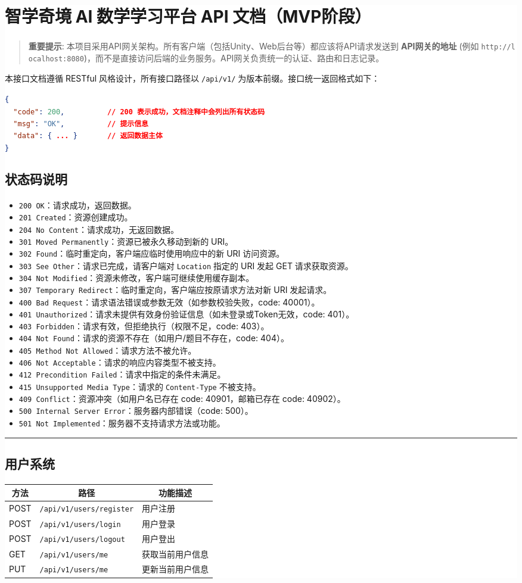 # 智学奇境 AI 数学学习平台 API 文档（MVP阶段）

> **重要提示**: 本项目采用API网关架构。所有客户端（包括Unity、Web后台等）都应该将API请求发送到 **API网关的地址** (例如 `http://localhost:8080`)，而不是直接访问后端的业务服务。API网关负责统一的认证、路由和日志记录。

本接口文档遵循 RESTful 风格设计，所有接口路径以 `/api/v1/` 为版本前缀。接口统一返回格式如下：

```json
{
  "code": 200,          // 200 表示成功，文档注释中会列出所有状态码
  "msg": "OK",          // 提示信息
  "data": { ... }       // 返回数据主体
}
````

## 状态码说明

* `200 OK`：请求成功，返回数据。
* `201 Created`：资源创建成功。
* `204 No Content`：请求成功，无返回数据。
* `301 Moved Permanently`：资源已被永久移动到新的 URI。
* `302 Found`：临时重定向，客户端应临时使用响应中的新 URI 访问资源。
* `303 See Other`：请求已完成，请客户端对 `Location` 指定的 URI 发起 GET 请求获取资源。
* `304 Not Modified`：资源未修改，客户端可继续使用缓存副本。
* `307 Temporary Redirect`：临时重定向，客户端应按原请求方法对新 URI 发起请求。
* `400 Bad Request`：请求语法错误或参数无效（如参数校验失败，code: 40001）。
* `401 Unauthorized`：请求未提供有效身份验证信息（如未登录或Token无效，code: 401）。
* `403 Forbidden`：请求有效，但拒绝执行（权限不足，code: 403）。
* `404 Not Found`：请求的资源不存在（如用户/题目不存在，code: 404）。
* `405 Method Not Allowed`：请求方法不被允许。
* `406 Not Acceptable`：请求的响应内容类型不被支持。
* `412 Precondition Failed`：请求中指定的条件未满足。
* `415 Unsupported Media Type`：请求的 `Content-Type` 不被支持。
* `409 Conflict`：资源冲突（如用户名已存在 code: 40901，邮箱已存在 code: 40902）。
* `500 Internal Server Error`：服务器内部错误（code: 500）。
* `501 Not Implemented`：服务器不支持请求方法或功能。

---

## 用户系统

| 方法   | 路径                       | 功能描述     |
| ---- | ------------------------ | -------- |
| POST | `/api/v1/users/register` | 用户注册     |
| POST | `/api/v1/users/login`    | 用户登录     |
| POST | `/api/v1/users/logout`   | 用户登出     |
| GET  | `/api/v1/users/me`       | 获取当前用户信息 |
| PUT  | `/api/v1/users/me`       | 更新当前用户信息 |
